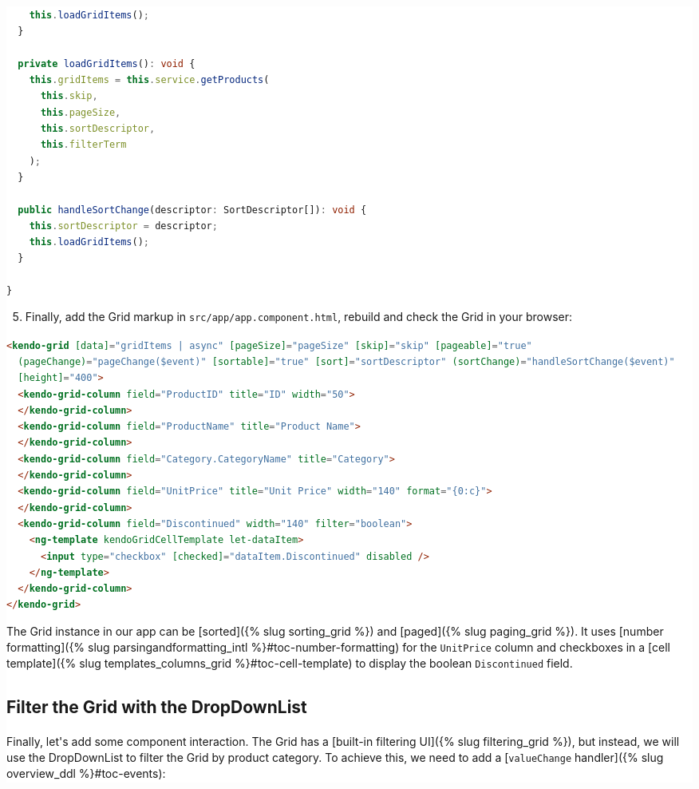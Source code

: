 ```ts
    this.loadGridItems();
  }

  private loadGridItems(): void {
    this.gridItems = this.service.getProducts(
      this.skip,
      this.pageSize,
      this.sortDescriptor,
      this.filterTerm
    );
  }

  public handleSortChange(descriptor: SortDescriptor[]): void {
    this.sortDescriptor = descriptor;
    this.loadGridItems();
  }

}
```

5. Finally, add the Grid markup in `src/app/app.component.html`, rebuild and check the Grid in your browser:

```html
<kendo-grid [data]="gridItems | async" [pageSize]="pageSize" [skip]="skip" [pageable]="true"
  (pageChange)="pageChange($event)" [sortable]="true" [sort]="sortDescriptor" (sortChange)="handleSortChange($event)"
  [height]="400">
  <kendo-grid-column field="ProductID" title="ID" width="50">
  </kendo-grid-column>
  <kendo-grid-column field="ProductName" title="Product Name">
  </kendo-grid-column>
  <kendo-grid-column field="Category.CategoryName" title="Category">
  </kendo-grid-column>
  <kendo-grid-column field="UnitPrice" title="Unit Price" width="140" format="{0:c}">
  </kendo-grid-column>
  <kendo-grid-column field="Discontinued" width="140" filter="boolean">
    <ng-template kendoGridCellTemplate let-dataItem>
      <input type="checkbox" [checked]="dataItem.Discontinued" disabled />
    </ng-template>
  </kendo-grid-column>
</kendo-grid>
```

The Grid instance in our app can be [sorted]({% slug sorting_grid %}) and [paged]({% slug paging_grid %}). It uses [number formatting]({% slug parsingandformatting_intl %}#toc-number-formatting) for the `UnitPrice` column and checkboxes in a [cell template]({% slug templates_columns_grid %}#toc-cell-template) to display the boolean `Discontinued` field.

## Filter the Grid with the DropDownList

Finally, let's add some component interaction. The Grid has a [built-in filtering UI]({% slug filtering_grid %}), but instead, we will use the DropDownList to filter the Grid by product category. To achieve this, we need to add a [`valueChange` handler]({% slug overview_ddl %}#toc-events):
